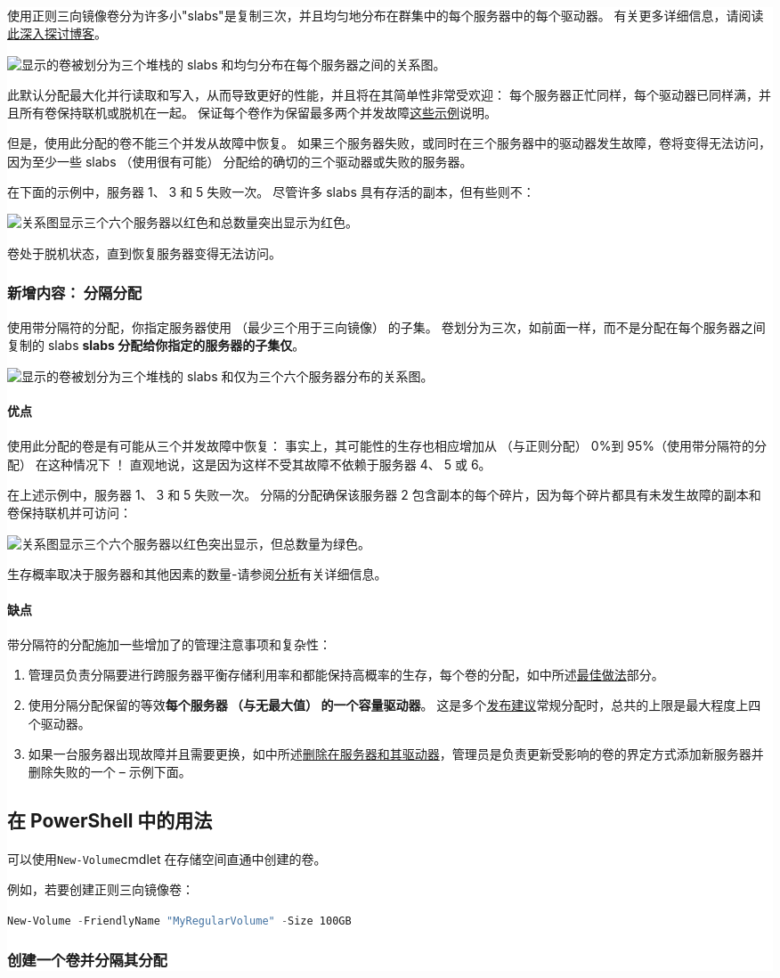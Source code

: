 使用正则三向镜像卷分为许多小"slabs"是复制三次，并且均匀地分布在群集中的每个服务器中的每个驱动器。 有关更多详细信息，请阅读[此深入探讨博客](https://blogs.technet.microsoft.com/filecab/2016/11/21/deep-dive-pool-in-spaces-direct/)。

![显示的卷被划分为三个堆栈的 slabs 和均匀分布在每个服务器之间的关系图。](media/delimit-volume-allocation/regular-allocation.png)

此默认分配最大化并行读取和写入，从而导致更好的性能，并且将在其简单性非常受欢迎： 每个服务器正忙同样，每个驱动器已同样满，并且所有卷保持联机或脱机在一起。 保证每个卷作为保留最多两个并发故障[这些示例](storage-spaces-fault-tolerance.md#examples)说明。

但是，使用此分配的卷不能三个并发从故障中恢复。 如果三个服务器失败，或同时在三个服务器中的驱动器发生故障，卷将变得无法访问，因为至少一些 slabs （使用很有可能） 分配给的确切的三个驱动器或失败的服务器。

在下面的示例中，服务器 1、 3 和 5 失败一次。 尽管许多 slabs 具有存活的副本，但有些则不：

![关系图显示三个六个服务器以红色和总数量突出显示为红色。](media/delimit-volume-allocation/regular-does-not-survive.png)

卷处于脱机状态，直到恢复服务器变得无法访问。

### <a name="new-delimited-allocation"></a>新增内容： 分隔分配

使用带分隔符的分配，你指定服务器使用 （最少三个用于三向镜像） 的子集。 卷划分为三次，如前面一样，而不是分配在每个服务器之间复制的 slabs **slabs 分配给你指定的服务器的子集仅**。

![显示的卷被划分为三个堆栈的 slabs 和仅为三个六个服务器分布的关系图。](media/delimit-volume-allocation/delimited-allocation.png)

#### <a name="advantages"></a>优点

使用此分配的卷是有可能从三个并发故障中恢复： 事实上，其可能性的生存也相应增加从 （与正则分配） 0%到 95%（使用带分隔符的分配） 在这种情况下 ！ 直观地说，这是因为这样不受其故障不依赖于服务器 4、 5 或 6。

在上述示例中，服务器 1、 3 和 5 失败一次。 分隔的分配确保该服务器 2 包含副本的每个碎片，因为每个碎片都具有未发生故障的副本和卷保持联机并可访问：

![关系图显示三个六个服务器以红色突出显示，但总数量为绿色。](media/delimit-volume-allocation/delimited-does-survive.png)

生存概率取决于服务器和其他因素的数量-请参阅[分析](#analysis)有关详细信息。

#### <a name="disadvantages"></a>缺点

带分隔符的分配施加一些增加了的管理注意事项和复杂性：

1. 管理员负责分隔要进行跨服务器平衡存储利用率和都能保持高概率的生存，每个卷的分配，如中所述[最佳做法](#best-practices)部分。

2. 使用分隔分配保留的等效**每个服务器 （与无最大值） 的一个容量驱动器**。 这是多个[发布建议](plan-volumes.md#choosing-the-size-of-volumes)常规分配时，总共的上限是最大程度上四个驱动器。

3. 如果一台服务器出现故障并且需要更换，如中所述[删除在服务器和其驱动器](remove-servers.md#remove-a-server-and-its-drives)，管理员是负责更新受影响的卷的界定方式添加新服务器并删除失败的一个 – 示例下面。

## <a name="usage-in-powershell"></a>在 PowerShell 中的用法

可以使用`New-Volume`cmdlet 在存储空间直通中创建的卷。

例如，若要创建正则三向镜像卷：

```PowerShell
New-Volume -FriendlyName "MyRegularVolume" -Size 100GB
```

### <a name="create-a-volume-and-delimit-its-allocation"></a>创建一个卷并分隔其分配
